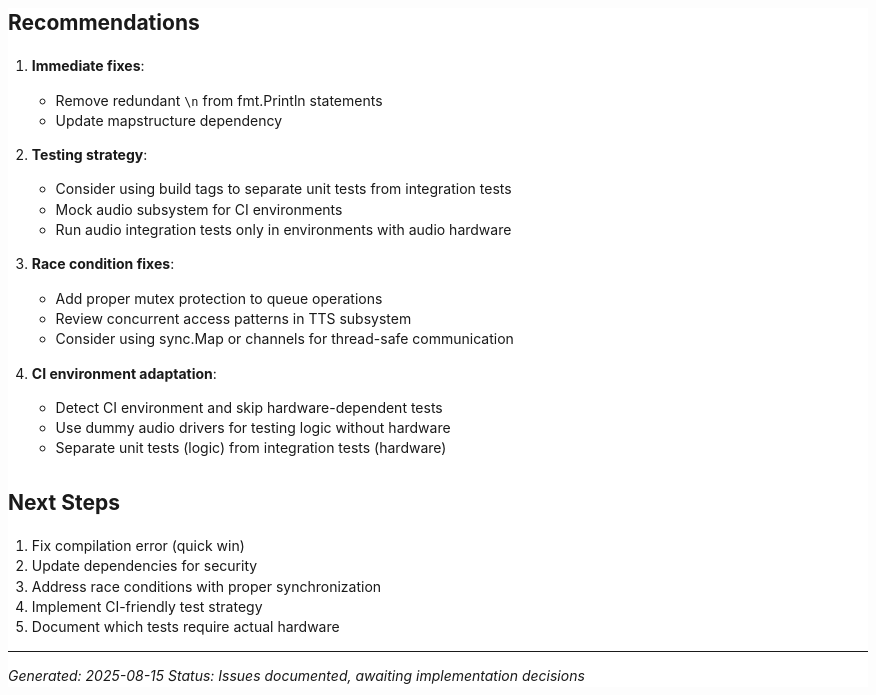 ## Recommendations

1. **Immediate fixes**:
   - Remove redundant `\n` from fmt.Println statements
   - Update mapstructure dependency

2. **Testing strategy**:
   - Consider using build tags to separate unit tests from integration tests
   - Mock audio subsystem for CI environments
   - Run audio integration tests only in environments with audio hardware

3. **Race condition fixes**:
   - Add proper mutex protection to queue operations
   - Review concurrent access patterns in TTS subsystem
   - Consider using sync.Map or channels for thread-safe communication

4. **CI environment adaptation**:
   - Detect CI environment and skip hardware-dependent tests
   - Use dummy audio drivers for testing logic without hardware
   - Separate unit tests (logic) from integration tests (hardware)

## Next Steps

1. Fix compilation error (quick win)
2. Update dependencies for security
3. Address race conditions with proper synchronization
4. Implement CI-friendly test strategy
5. Document which tests require actual hardware

---
*Generated: 2025-08-15*
*Status: Issues documented, awaiting implementation decisions*
